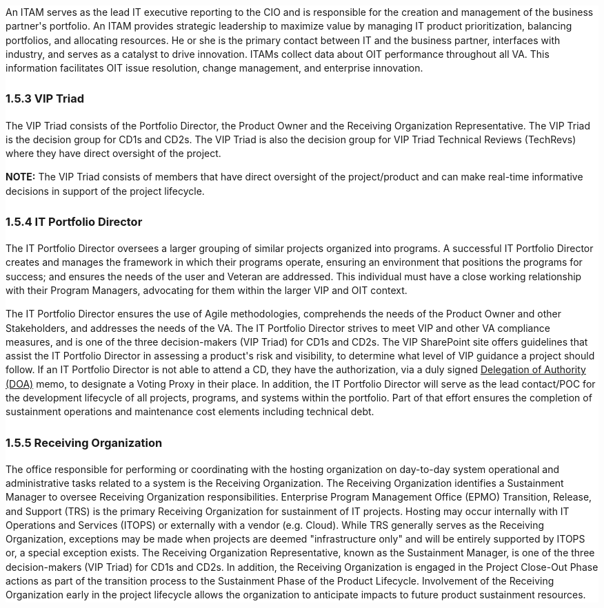 An ITAM serves as the lead IT executive reporting to the CIO and is responsible for the creation and management of the business partner's portfolio. An ITAM provides strategic leadership to maximize value by managing IT product prioritization, balancing portfolios, and allocating resources. He or she is the primary contact between IT and the business partner, interfaces with industry, and serves as a catalyst to drive innovation. ITAMs collect data about OIT performance throughout all VA. This information facilitates OIT issue resolution, change management, and enterprise innovation.

### 1.5.3 VIP Triad

The VIP Triad consists of the Portfolio Director, the Product Owner and the Receiving Organization Representative. The VIP Triad is the decision group for CD1s and CD2s. The VIP Triad is also the decision group for VIP Triad Technical Reviews (TechRevs) where they have direct oversight of the project.

**NOTE:** The VIP Triad consists of members that have direct oversight of the project/product and can make real-time informative decisions in support of the project lifecycle.

### 1.5.4 IT Portfolio Director

The IT Portfolio Director oversees a larger grouping of similar projects organized into programs. A successful IT Portfolio Director creates and manages the framework in which their programs operate, ensuring an environment that positions the programs for success; and ensures the needs of the user and Veteran are addressed. This individual must have a close working relationship with their Program Managers, advocating for them within the larger VIP and OIT context.

The IT Portfolio Director ensures the use of Agile methodologies, comprehends the needs of the Product Owner and other Stakeholders, and addresses the needs of the VA. The IT Portfolio Director strives to meet VIP and other VA compliance measures, and is one of the three decision-makers (VIP Triad) for CD1s and CD2s. The VIP SharePoint site offers guidelines that assist the IT Portfolio Director in assessing a product's risk and visibility, to determine what level of VIP guidance a project should follow. If an IT Portfolio Director is not able to attend a CD, they have the authorization, via a duly signed [Delegation of Authority (DOA)](https://vaww.vaco.portal.va.gov/sites/OIT/epmo/vip/Pages/Policy%20and%20Guidance.aspx) memo, to designate a Voting Proxy in their place. In addition, the IT Portfolio Director will serve as the lead contact/POC for the development lifecycle of all projects, programs, and systems within the portfolio. Part of that effort ensures the completion of sustainment operations and maintenance cost elements including technical debt.

### 1.5.5 Receiving Organization

The office responsible for performing or coordinating with the hosting organization on day-to-day system operational and administrative tasks related to a system is the Receiving Organization. The Receiving Organization identifies a Sustainment Manager to oversee Receiving Organization responsibilities. Enterprise Program Management Office (EPMO) Transition, Release, and Support (TRS) is the primary Receiving Organization for sustainment of IT projects. Hosting may occur internally with IT Operations and Services (ITOPS) or externally with a vendor (e.g. Cloud). While TRS generally serves as the Receiving Organization, exceptions may be made when projects are deemed "infrastructure only" and will be entirely supported by ITOPS or, a special exception exists. The Receiving Organization Representative, known as the Sustainment Manager, is one of the three decision-makers (VIP Triad) for CD1s and CD2s. In addition, the Receiving Organization is engaged in the Project Close-Out Phase actions as part of the transition process to the Sustainment Phase of the Product Lifecycle. Involvement of the Receiving Organization early in the project lifecycle allows the organization to anticipate impacts to future product sustainment resources.
